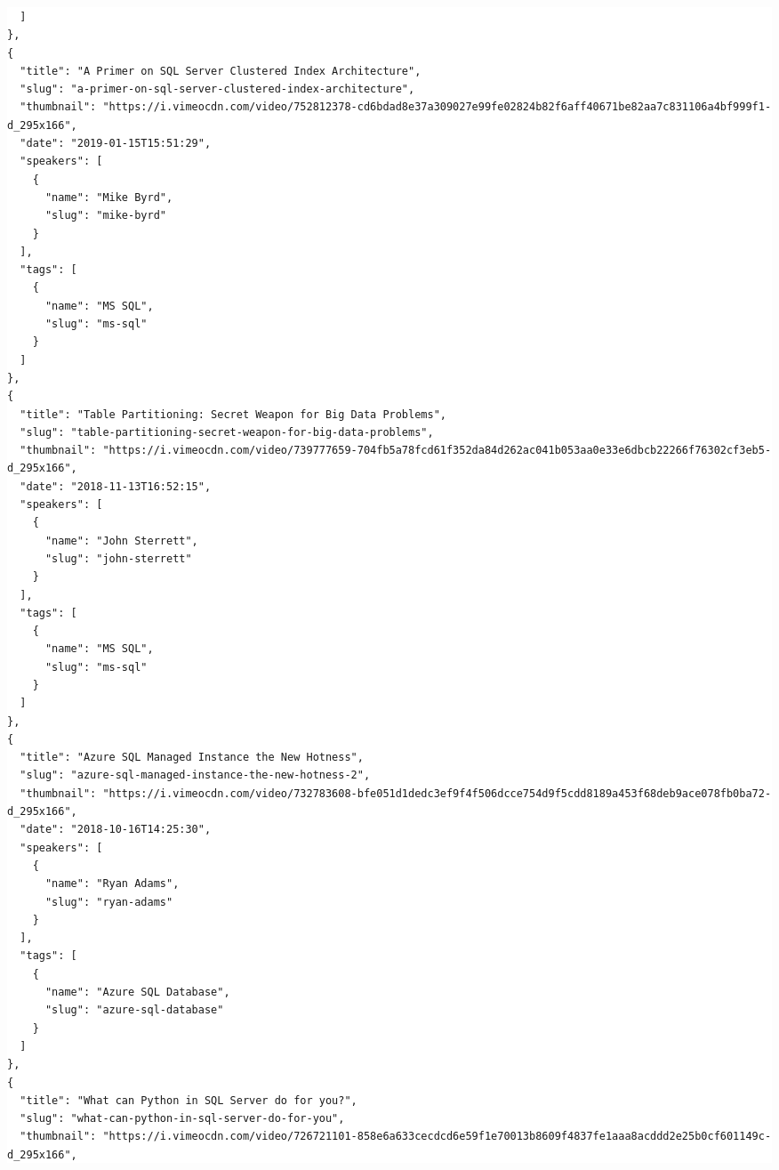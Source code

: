       ]
    },
    {
      "title": "A Primer on SQL Server Clustered Index Architecture",
      "slug": "a-primer-on-sql-server-clustered-index-architecture",
      "thumbnail": "https://i.vimeocdn.com/video/752812378-cd6bdad8e37a309027e99fe02824b82f6aff40671be82aa7c831106a4bf999f1-d_295x166",
      "date": "2019-01-15T15:51:29",
      "speakers": [
        {
          "name": "Mike Byrd",
          "slug": "mike-byrd"
        }
      ],
      "tags": [
        {
          "name": "MS SQL",
          "slug": "ms-sql"
        }
      ]
    },
    {
      "title": "Table Partitioning: Secret Weapon for Big Data Problems",
      "slug": "table-partitioning-secret-weapon-for-big-data-problems",
      "thumbnail": "https://i.vimeocdn.com/video/739777659-704fb5a78fcd61f352da84d262ac041b053aa0e33e6dbcb22266f76302cf3eb5-d_295x166",
      "date": "2018-11-13T16:52:15",
      "speakers": [
        {
          "name": "John Sterrett",
          "slug": "john-sterrett"
        }
      ],
      "tags": [
        {
          "name": "MS SQL",
          "slug": "ms-sql"
        }
      ]
    },
    {
      "title": "Azure SQL Managed Instance the New Hotness",
      "slug": "azure-sql-managed-instance-the-new-hotness-2",
      "thumbnail": "https://i.vimeocdn.com/video/732783608-bfe051d1dedc3ef9f4f506dcce754d9f5cdd8189a453f68deb9ace078fb0ba72-d_295x166",
      "date": "2018-10-16T14:25:30",
      "speakers": [
        {
          "name": "Ryan Adams",
          "slug": "ryan-adams"
        }
      ],
      "tags": [
        {
          "name": "Azure SQL Database",
          "slug": "azure-sql-database"
        }
      ]
    },
    {
      "title": "What can Python in SQL Server do for you?",
      "slug": "what-can-python-in-sql-server-do-for-you",
      "thumbnail": "https://i.vimeocdn.com/video/726721101-858e6a633cecdcd6e59f1e70013b8609f4837fe1aaa8acddd2e25b0cf601149c-d_295x166",